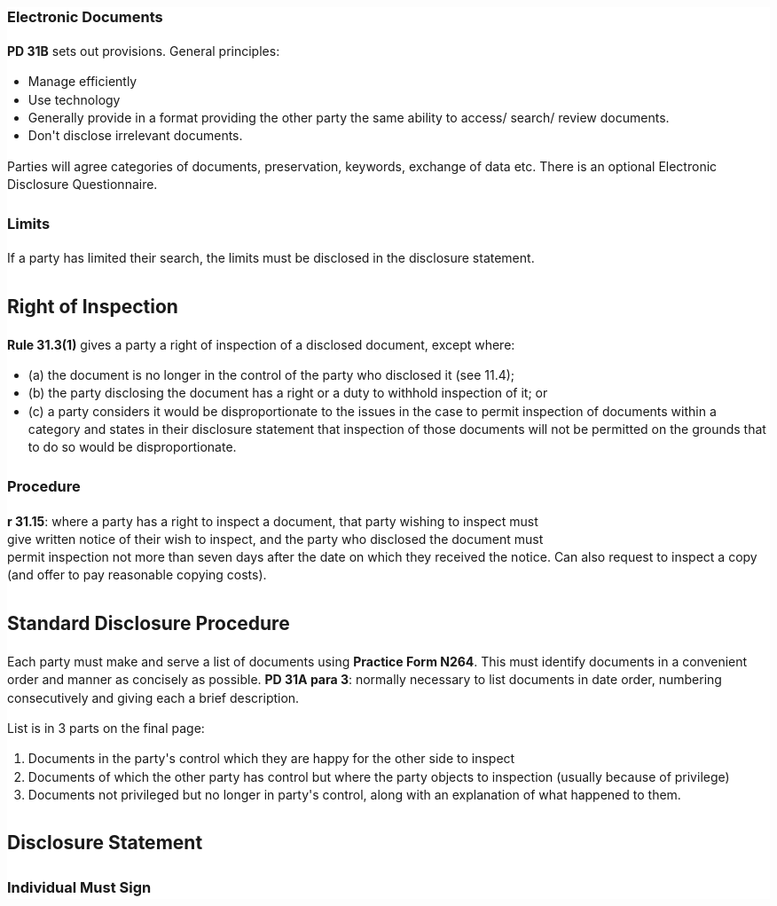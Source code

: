 ### Electronic Documents

**PD 31B** sets out provisions. General principles:

- Manage efficiently
- Use technology
- Generally provide in a format providing the other party the same ability to access/ search/ review documents.
- Don't disclose irrelevant documents.

Parties will agree categories of documents, preservation, keywords, exchange of data etc. There is an optional Electronic Disclosure Questionnaire.

### Limits

If a party has limited their search, the limits must be disclosed in the disclosure statement.

## Right of Inspection

**Rule 31.3(1)** gives a party a right of inspection of a disclosed document, except where:

- (a) the document is no longer in the control of the party who disclosed it (see 11.4);
- (b) the party disclosing the document has a right or a duty to withhold inspection of it; or
- (c) a party considers it would be disproportionate to the issues in the case to permit inspection of documents within a category and states in their disclosure statement that inspection of those documents will not be permitted on the grounds that to do so would be disproportionate.

### Procedure

**r 31.15**: where a party has a right to inspect a document, that party wishing to inspect must  
give written notice of their wish to inspect, and the party who disclosed the document must  
permit inspection not more than seven days after the date on which they received the notice. Can also request to inspect a copy (and offer to pay reasonable copying costs).

## Standard Disclosure Procedure

Each party must make and serve a list of documents using **Practice Form N264**. This must identify documents in a convenient order and manner as concisely as possible. **PD 31A para 3**: normally necessary to list documents in date order, numbering consecutively and giving each a brief description.

List is in 3 parts on the final page:

1. Documents in the party's control which they are happy for the other side to inspect
2. Documents of which the other party has control but where the party objects to inspection (usually because of privilege)
3. Documents not privileged but no longer in party's control, along with an explanation of what happened to them.

## Disclosure Statement

### Individual Must Sign

